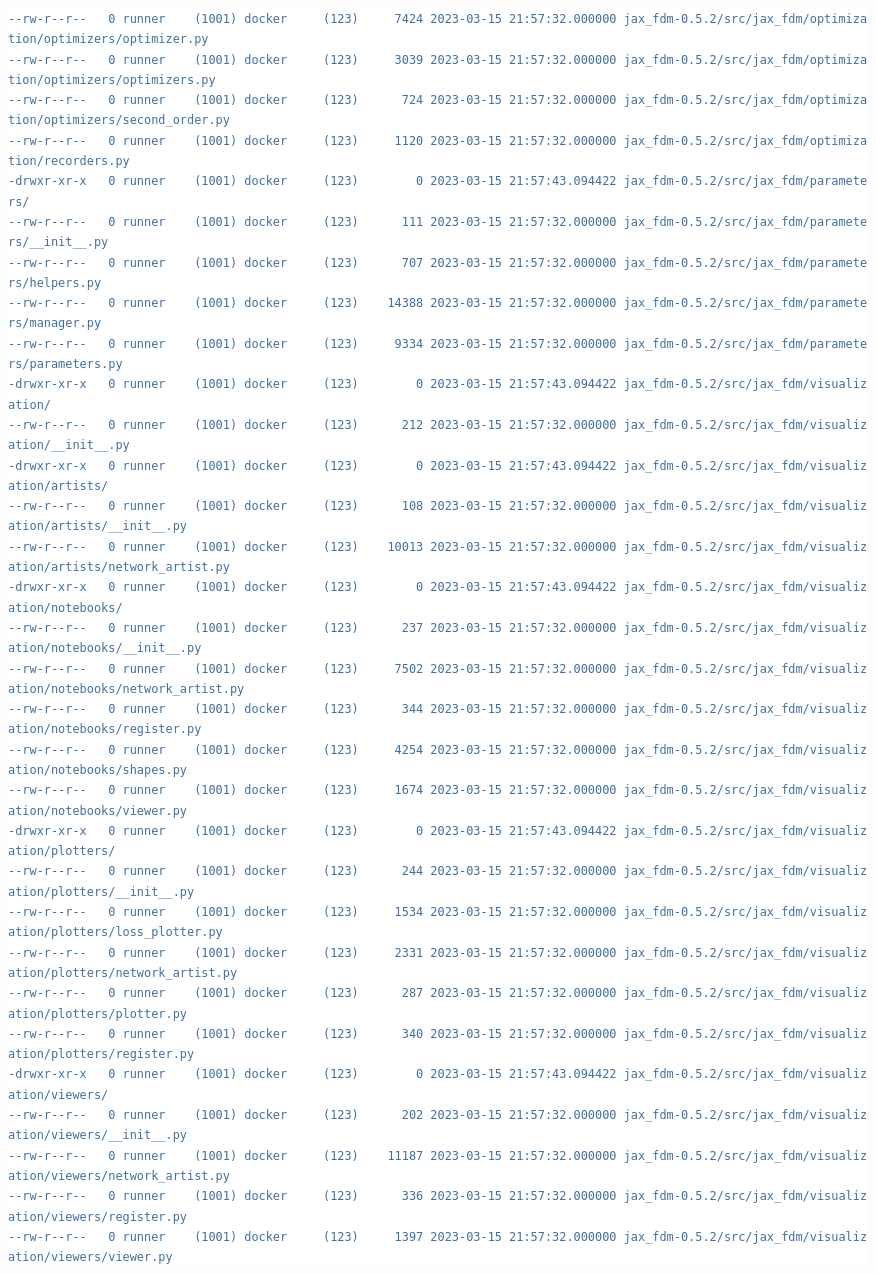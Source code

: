 ```diff
--rw-r--r--   0 runner    (1001) docker     (123)     7424 2023-03-15 21:57:32.000000 jax_fdm-0.5.2/src/jax_fdm/optimization/optimizers/optimizer.py
--rw-r--r--   0 runner    (1001) docker     (123)     3039 2023-03-15 21:57:32.000000 jax_fdm-0.5.2/src/jax_fdm/optimization/optimizers/optimizers.py
--rw-r--r--   0 runner    (1001) docker     (123)      724 2023-03-15 21:57:32.000000 jax_fdm-0.5.2/src/jax_fdm/optimization/optimizers/second_order.py
--rw-r--r--   0 runner    (1001) docker     (123)     1120 2023-03-15 21:57:32.000000 jax_fdm-0.5.2/src/jax_fdm/optimization/recorders.py
-drwxr-xr-x   0 runner    (1001) docker     (123)        0 2023-03-15 21:57:43.094422 jax_fdm-0.5.2/src/jax_fdm/parameters/
--rw-r--r--   0 runner    (1001) docker     (123)      111 2023-03-15 21:57:32.000000 jax_fdm-0.5.2/src/jax_fdm/parameters/__init__.py
--rw-r--r--   0 runner    (1001) docker     (123)      707 2023-03-15 21:57:32.000000 jax_fdm-0.5.2/src/jax_fdm/parameters/helpers.py
--rw-r--r--   0 runner    (1001) docker     (123)    14388 2023-03-15 21:57:32.000000 jax_fdm-0.5.2/src/jax_fdm/parameters/manager.py
--rw-r--r--   0 runner    (1001) docker     (123)     9334 2023-03-15 21:57:32.000000 jax_fdm-0.5.2/src/jax_fdm/parameters/parameters.py
-drwxr-xr-x   0 runner    (1001) docker     (123)        0 2023-03-15 21:57:43.094422 jax_fdm-0.5.2/src/jax_fdm/visualization/
--rw-r--r--   0 runner    (1001) docker     (123)      212 2023-03-15 21:57:32.000000 jax_fdm-0.5.2/src/jax_fdm/visualization/__init__.py
-drwxr-xr-x   0 runner    (1001) docker     (123)        0 2023-03-15 21:57:43.094422 jax_fdm-0.5.2/src/jax_fdm/visualization/artists/
--rw-r--r--   0 runner    (1001) docker     (123)      108 2023-03-15 21:57:32.000000 jax_fdm-0.5.2/src/jax_fdm/visualization/artists/__init__.py
--rw-r--r--   0 runner    (1001) docker     (123)    10013 2023-03-15 21:57:32.000000 jax_fdm-0.5.2/src/jax_fdm/visualization/artists/network_artist.py
-drwxr-xr-x   0 runner    (1001) docker     (123)        0 2023-03-15 21:57:43.094422 jax_fdm-0.5.2/src/jax_fdm/visualization/notebooks/
--rw-r--r--   0 runner    (1001) docker     (123)      237 2023-03-15 21:57:32.000000 jax_fdm-0.5.2/src/jax_fdm/visualization/notebooks/__init__.py
--rw-r--r--   0 runner    (1001) docker     (123)     7502 2023-03-15 21:57:32.000000 jax_fdm-0.5.2/src/jax_fdm/visualization/notebooks/network_artist.py
--rw-r--r--   0 runner    (1001) docker     (123)      344 2023-03-15 21:57:32.000000 jax_fdm-0.5.2/src/jax_fdm/visualization/notebooks/register.py
--rw-r--r--   0 runner    (1001) docker     (123)     4254 2023-03-15 21:57:32.000000 jax_fdm-0.5.2/src/jax_fdm/visualization/notebooks/shapes.py
--rw-r--r--   0 runner    (1001) docker     (123)     1674 2023-03-15 21:57:32.000000 jax_fdm-0.5.2/src/jax_fdm/visualization/notebooks/viewer.py
-drwxr-xr-x   0 runner    (1001) docker     (123)        0 2023-03-15 21:57:43.094422 jax_fdm-0.5.2/src/jax_fdm/visualization/plotters/
--rw-r--r--   0 runner    (1001) docker     (123)      244 2023-03-15 21:57:32.000000 jax_fdm-0.5.2/src/jax_fdm/visualization/plotters/__init__.py
--rw-r--r--   0 runner    (1001) docker     (123)     1534 2023-03-15 21:57:32.000000 jax_fdm-0.5.2/src/jax_fdm/visualization/plotters/loss_plotter.py
--rw-r--r--   0 runner    (1001) docker     (123)     2331 2023-03-15 21:57:32.000000 jax_fdm-0.5.2/src/jax_fdm/visualization/plotters/network_artist.py
--rw-r--r--   0 runner    (1001) docker     (123)      287 2023-03-15 21:57:32.000000 jax_fdm-0.5.2/src/jax_fdm/visualization/plotters/plotter.py
--rw-r--r--   0 runner    (1001) docker     (123)      340 2023-03-15 21:57:32.000000 jax_fdm-0.5.2/src/jax_fdm/visualization/plotters/register.py
-drwxr-xr-x   0 runner    (1001) docker     (123)        0 2023-03-15 21:57:43.094422 jax_fdm-0.5.2/src/jax_fdm/visualization/viewers/
--rw-r--r--   0 runner    (1001) docker     (123)      202 2023-03-15 21:57:32.000000 jax_fdm-0.5.2/src/jax_fdm/visualization/viewers/__init__.py
--rw-r--r--   0 runner    (1001) docker     (123)    11187 2023-03-15 21:57:32.000000 jax_fdm-0.5.2/src/jax_fdm/visualization/viewers/network_artist.py
--rw-r--r--   0 runner    (1001) docker     (123)      336 2023-03-15 21:57:32.000000 jax_fdm-0.5.2/src/jax_fdm/visualization/viewers/register.py
--rw-r--r--   0 runner    (1001) docker     (123)     1397 2023-03-15 21:57:32.000000 jax_fdm-0.5.2/src/jax_fdm/visualization/viewers/viewer.py
```